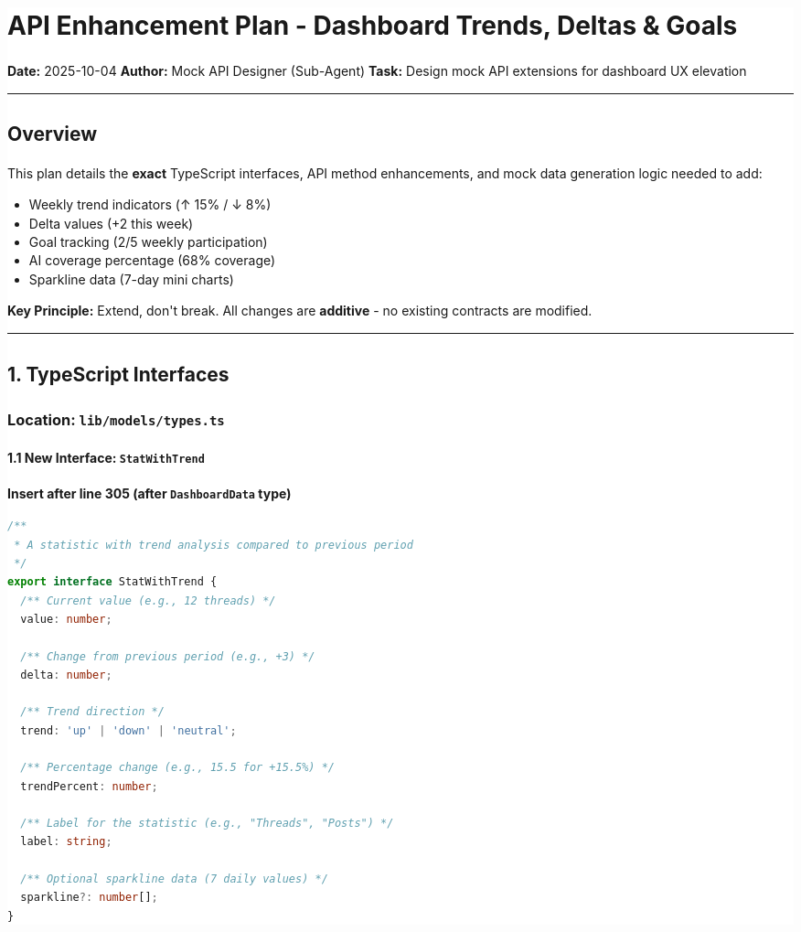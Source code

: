# API Enhancement Plan - Dashboard Trends, Deltas & Goals

**Date:** 2025-10-04
**Author:** Mock API Designer (Sub-Agent)
**Task:** Design mock API extensions for dashboard UX elevation

---

## Overview

This plan details the **exact** TypeScript interfaces, API method enhancements, and mock data generation logic needed to add:
- Weekly trend indicators (↑ 15% / ↓ 8%)
- Delta values (+2 this week)
- Goal tracking (2/5 weekly participation)
- AI coverage percentage (68% coverage)
- Sparkline data (7-day mini charts)

**Key Principle:** Extend, don't break. All changes are **additive** - no existing contracts are modified.

---

## 1. TypeScript Interfaces

### Location: `lib/models/types.ts`

#### 1.1 New Interface: `StatWithTrend`
**Insert after line 305 (after `DashboardData` type)**

```typescript
/**
 * A statistic with trend analysis compared to previous period
 */
export interface StatWithTrend {
  /** Current value (e.g., 12 threads) */
  value: number;

  /** Change from previous period (e.g., +3) */
  delta: number;

  /** Trend direction */
  trend: 'up' | 'down' | 'neutral';

  /** Percentage change (e.g., 15.5 for +15.5%) */
  trendPercent: number;

  /** Label for the statistic (e.g., "Threads", "Posts") */
  label: string;

  /** Optional sparkline data (7 daily values) */
  sparkline?: number[];
}
```
